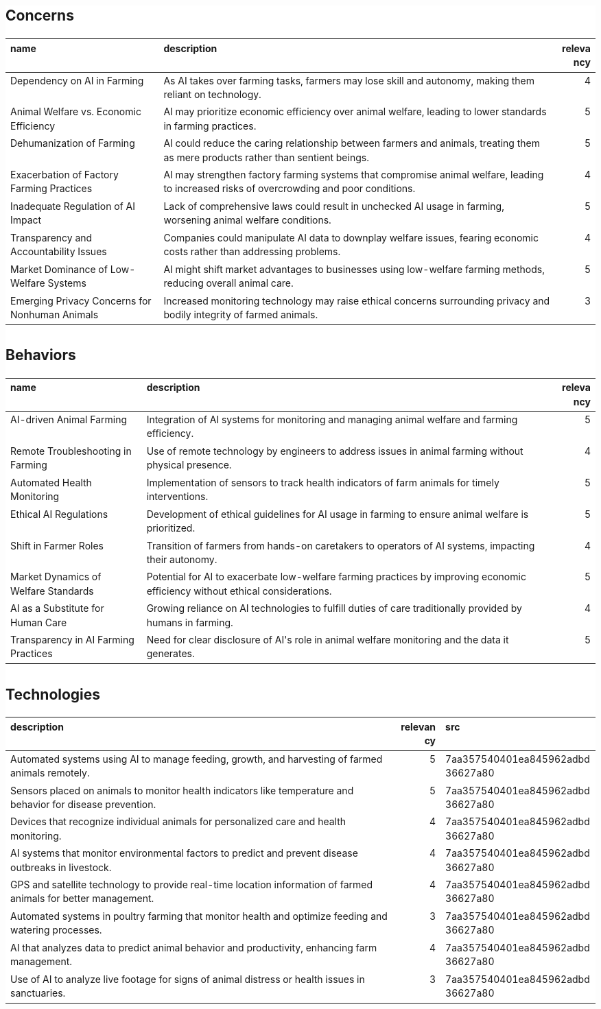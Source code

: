 ## Concerns

| name                                           | description                                                                                                                               |   relevancy |
|:-----------------------------------------------|:------------------------------------------------------------------------------------------------------------------------------------------|------------:|
| Dependency on AI in Farming                    | As AI takes over farming tasks, farmers may lose skill and autonomy, making them reliant on technology.                                   |           4 |
| Animal Welfare vs. Economic Efficiency         | AI may prioritize economic efficiency over animal welfare, leading to lower standards in farming practices.                               |           5 |
| Dehumanization of Farming                      | AI could reduce the caring relationship between farmers and animals, treating them as mere products rather than sentient beings.          |           5 |
| Exacerbation of Factory Farming Practices      | AI may strengthen factory farming systems that compromise animal welfare, leading to increased risks of overcrowding and poor conditions. |           4 |
| Inadequate Regulation of AI Impact             | Lack of comprehensive laws could result in unchecked AI usage in farming, worsening animal welfare conditions.                            |           5 |
| Transparency and Accountability Issues         | Companies could manipulate AI data to downplay welfare issues, fearing economic costs rather than addressing problems.                    |           4 |
| Market Dominance of Low-Welfare Systems        | AI might shift market advantages to businesses using low-welfare farming methods, reducing overall animal care.                           |           5 |
| Emerging Privacy Concerns for Nonhuman Animals | Increased monitoring technology may raise ethical concerns surrounding privacy and bodily integrity of farmed animals.                    |           3 |

## Behaviors

| name                                 | description                                                                                                                   |   relevancy |
|:-------------------------------------|:------------------------------------------------------------------------------------------------------------------------------|------------:|
| AI-driven Animal Farming             | Integration of AI systems for monitoring and managing animal welfare and farming efficiency.                                  |           5 |
| Remote Troubleshooting in Farming    | Use of remote technology by engineers to address issues in animal farming without physical presence.                          |           4 |
| Automated Health Monitoring          | Implementation of sensors to track health indicators of farm animals for timely interventions.                                |           5 |
| Ethical AI Regulations               | Development of ethical guidelines for AI usage in farming to ensure animal welfare is prioritized.                            |           5 |
| Shift in Farmer Roles                | Transition of farmers from hands-on caretakers to operators of AI systems, impacting their autonomy.                          |           4 |
| Market Dynamics of Welfare Standards | Potential for AI to exacerbate low-welfare farming practices by improving economic efficiency without ethical considerations. |           5 |
| AI as a Substitute for Human Care    | Growing reliance on AI technologies to fulfill duties of care traditionally provided by humans in farming.                    |           4 |
| Transparency in AI Farming Practices | Need for clear disclosure of AI's role in animal welfare monitoring and the data it generates.                                |           5 |

## Technologies

| description                                                                                                     |   relevancy | src                              |
|:----------------------------------------------------------------------------------------------------------------|------------:|:---------------------------------|
| Automated systems using AI to manage feeding, growth, and harvesting of farmed animals remotely.                |           5 | 7aa357540401ea845962adbd36627a80 |
| Sensors placed on animals to monitor health indicators like temperature and behavior for disease prevention.    |           5 | 7aa357540401ea845962adbd36627a80 |
| Devices that recognize individual animals for personalized care and health monitoring.                          |           4 | 7aa357540401ea845962adbd36627a80 |
| AI systems that monitor environmental factors to predict and prevent disease outbreaks in livestock.            |           4 | 7aa357540401ea845962adbd36627a80 |
| GPS and satellite technology to provide real-time location information of farmed animals for better management. |           4 | 7aa357540401ea845962adbd36627a80 |
| Automated systems in poultry farming that monitor health and optimize feeding and watering processes.           |           3 | 7aa357540401ea845962adbd36627a80 |
| AI that analyzes data to predict animal behavior and productivity, enhancing farm management.                   |           4 | 7aa357540401ea845962adbd36627a80 |
| Use of AI to analyze live footage for signs of animal distress or health issues in sanctuaries.                 |           3 | 7aa357540401ea845962adbd36627a80 |
